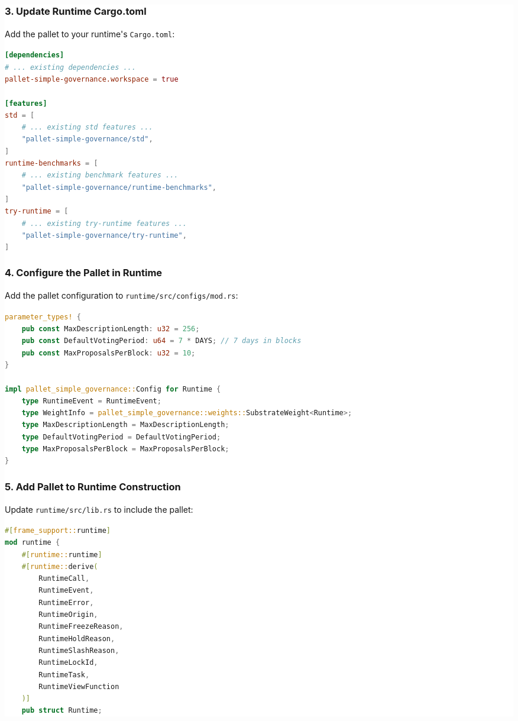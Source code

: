 ### 3. Update Runtime Cargo.toml

Add the pallet to your runtime's `Cargo.toml`:

```toml
[dependencies]
# ... existing dependencies ...
pallet-simple-governance.workspace = true

[features]
std = [
    # ... existing std features ...
    "pallet-simple-governance/std",
]
runtime-benchmarks = [
    # ... existing benchmark features ...
    "pallet-simple-governance/runtime-benchmarks",
]
try-runtime = [
    # ... existing try-runtime features ...
    "pallet-simple-governance/try-runtime",
]
```

### 4. Configure the Pallet in Runtime

Add the pallet configuration to `runtime/src/configs/mod.rs`:

```rust
parameter_types! {
    pub const MaxDescriptionLength: u32 = 256;
    pub const DefaultVotingPeriod: u64 = 7 * DAYS; // 7 days in blocks
    pub const MaxProposalsPerBlock: u32 = 10;
}

impl pallet_simple_governance::Config for Runtime {
    type RuntimeEvent = RuntimeEvent;
    type WeightInfo = pallet_simple_governance::weights::SubstrateWeight<Runtime>;
    type MaxDescriptionLength = MaxDescriptionLength;
    type DefaultVotingPeriod = DefaultVotingPeriod;
    type MaxProposalsPerBlock = MaxProposalsPerBlock;
}
```

### 5. Add Pallet to Runtime Construction

Update `runtime/src/lib.rs` to include the pallet:

```rust
#[frame_support::runtime]
mod runtime {
    #[runtime::runtime]
    #[runtime::derive(
        RuntimeCall,
        RuntimeEvent,
        RuntimeError,
        RuntimeOrigin,
        RuntimeFreezeReason,
        RuntimeHoldReason,
        RuntimeSlashReason,
        RuntimeLockId,
        RuntimeTask,
        RuntimeViewFunction
    )]
    pub struct Runtime;

```